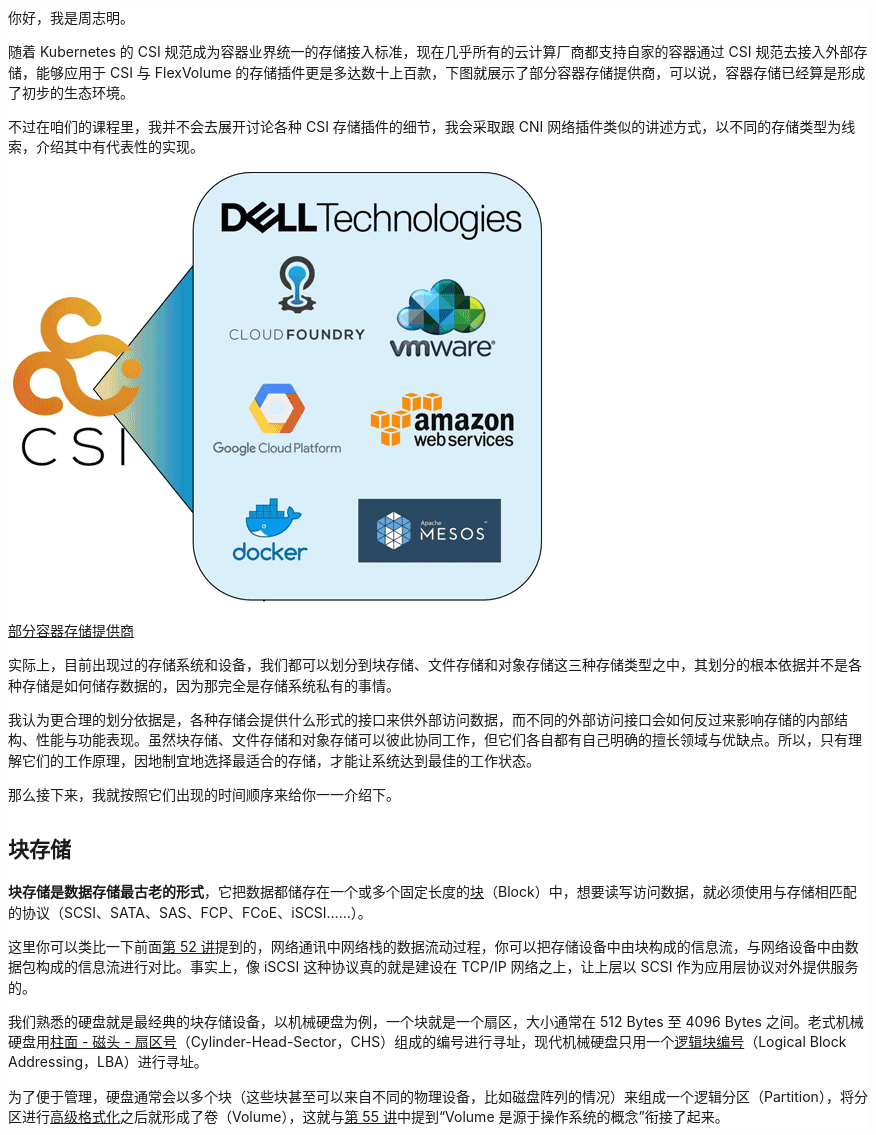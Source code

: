 你好，我是周志明。

随着 Kubernetes 的 CSI 规范成为容器业界统一的存储接入标准，现在几乎所有的云计算厂商都支持自家的容器通过 CSI 规范去接入外部存储，能够应用于 CSI 与 FlexVolume 的存储插件更是多达数十上百款，下图就展示了部分容器存储提供商，可以说，容器存储已经算是形成了初步的生态环境。

不过在咱们的课程里，我并不会去展开讨论各种 CSI 存储插件的细节，我会采取跟 CNI 网络插件类似的讲述方式，以不同的存储类型为线索，介绍其中有代表性的实现。

![](978629937c76c054641bfc297c569768.jpg)

[部分容器存储提供商](https://www.dell.com/en-us/blog/kubernetes-data-protection-hits-mainstream-with-container-storage-interface-csi-117/)

实际上，目前出现过的存储系统和设备，我们都可以划分到块存储、文件存储和对象存储这三种存储类型之中，其划分的根本依据并不是各种存储是如何储存数据的，因为那完全是存储系统私有的事情。

我认为更合理的划分依据是，各种存储会提供什么形式的接口来供外部访问数据，而不同的外部访问接口会如何反过来影响存储的内部结构、性能与功能表现。虽然块存储、文件存储和对象存储可以彼此协同工作，但它们各自都有自己明确的擅长领域与优缺点。所以，只有理解它们的工作原理，因地制宜地选择最适合的存储，才能让系统达到最佳的工作状态。

那么接下来，我就按照它们出现的时间顺序来给你一一介绍下。

## 块存储

**块存储是数据存储最古老的形式**，它把数据都储存在一个或多个固定长度的[块](https://en.wikipedia.org/wiki/Block_(data_storage))（Block）中，想要读写访问数据，就必须使用与存储相匹配的协议（SCSI、SATA、SAS、FCP、FCoE、iSCSI……）。

这里你可以类比一下前面[第 52 讲](https://time.geekbang.org/column/article/355325)提到的，网络通讯中网络栈的数据流动过程，你可以把存储设备中由块构成的信息流，与网络设备中由数据包构成的信息流进行对比。事实上，像 iSCSI 这种协议真的就是建设在 TCP/IP 网络之上，让上层以 SCSI 作为应用层协议对外提供服务的。

我们熟悉的硬盘就是最经典的块存储设备，以机械硬盘为例，一个块就是一个扇区，大小通常在 512 Bytes 至 4096 Bytes 之间。老式机械硬盘用[柱面 - 磁头 - 扇区号](https://en.wikipedia.org/wiki/Cylinder-head-sector)（Cylinder-Head-Sector，CHS）组成的编号进行寻址，现代机械硬盘只用一个[逻辑块编号](https://en.wikipedia.org/wiki/Logical_block_addressing)（Logical Block Addressing，LBA）进行寻址。

为了便于管理，硬盘通常会以多个块（这些块甚至可以来自不同的物理设备，比如磁盘阵列的情况）来组成一个逻辑分区（Partition），将分区进行[高级格式化](https://en.wikipedia.org/wiki/Disk_formatting#High-level_formatting)之后就形成了卷（Volume），这就与[第 55 讲](https://time.geekbang.org/column/article/357689)中提到“Volume 是源于操作系统的概念”衔接了起来。

